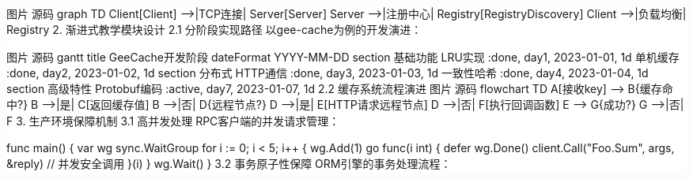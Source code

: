 图片
源码
graph TD
    Client[Client] -->|TCP连接| Server[Server]
    Server -->|注册中心| Registry[RegistryDiscovery]
    Client -->|负载均衡| Registry
2. 渐进式教学模块设计
2.1 分阶段实现路径
以gee-cache为例的开发演进：

图片
源码
gantt
    title GeeCache开发阶段
    dateFormat  YYYY-MM-DD
    section 基础功能
    LRU实现       :done, day1, 2023-01-01, 1d
    单机缓存      :done, day2, 2023-01-02, 1d
    section 分布式
    HTTP通信      :done, day3, 2023-01-03, 1d
    一致性哈希    :done, day4, 2023-01-04, 1d
    section 高级特性
    Protobuf编码  :active, day7, 2023-01-07, 1d
2.2 缓存系统流程演进
图片
源码
flowchart TD
    A[接收key] --> B{缓存命中?}
    B -->|是| C[返回缓存值]
    B -->|否| D{远程节点?}
    D -->|是| E[HTTP请求远程节点]
    D -->|否| F[执行回调函数]
    E --> G{成功?}
    G -->|否| F
3. 生产环境保障机制
3.1 高并发处理
RPC客户端的并发请求管理：

func main() {
    var wg sync.WaitGroup
    for i := 0; i < 5; i++ {
        wg.Add(1)
        go func(i int) {
            defer wg.Done()
            client.Call("Foo.Sum", args, &reply) // 并发安全调用
        }(i)
    }
    wg.Wait()
}
3.2 事务原子性保障
ORM引擎的事务处理流程：
